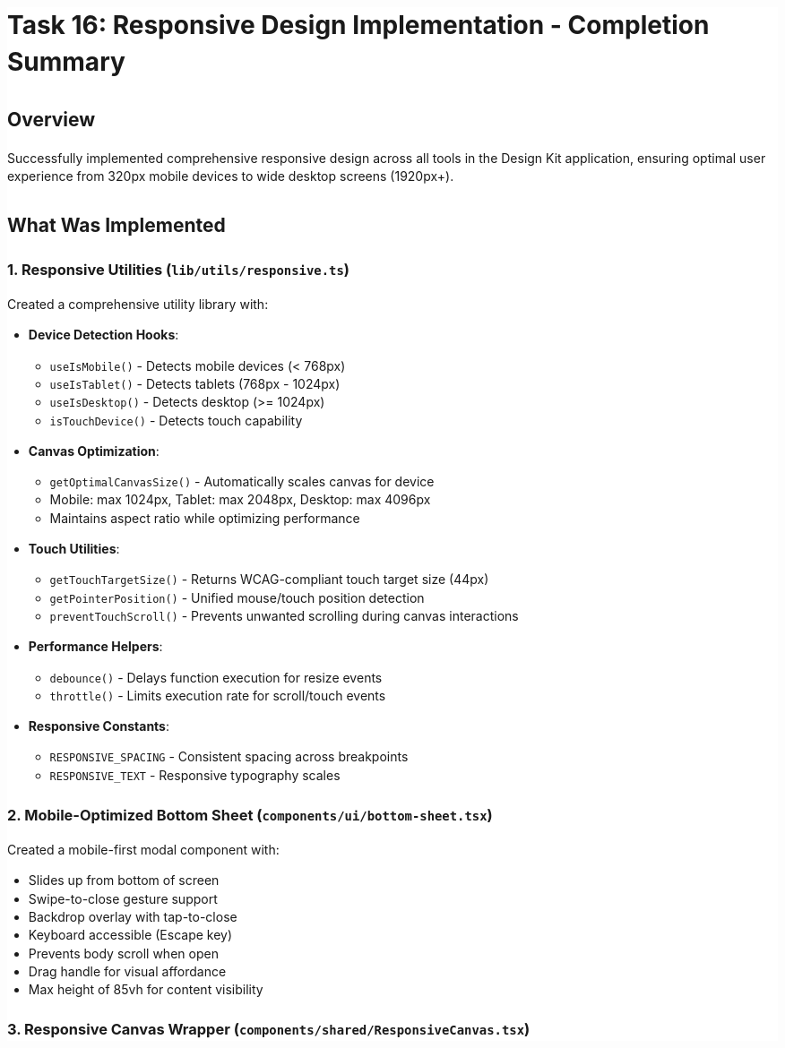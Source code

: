 # Task 16: Responsive Design Implementation - Completion Summary

## Overview

Successfully implemented comprehensive responsive design across all tools in the Design Kit application, ensuring optimal user experience from 320px mobile devices to wide desktop screens (1920px+).

## What Was Implemented

### 1. Responsive Utilities (`lib/utils/responsive.ts`)

Created a comprehensive utility library with:

- **Device Detection Hooks**:
  - `useIsMobile()` - Detects mobile devices (< 768px)
  - `useIsTablet()` - Detects tablets (768px - 1024px)
  - `useIsDesktop()` - Detects desktop (>= 1024px)
  - `isTouchDevice()` - Detects touch capability

- **Canvas Optimization**:
  - `getOptimalCanvasSize()` - Automatically scales canvas for device
  - Mobile: max 1024px, Tablet: max 2048px, Desktop: max 4096px
  - Maintains aspect ratio while optimizing performance

- **Touch Utilities**:
  - `getTouchTargetSize()` - Returns WCAG-compliant touch target size (44px)
  - `getPointerPosition()` - Unified mouse/touch position detection
  - `preventTouchScroll()` - Prevents unwanted scrolling during canvas interactions

- **Performance Helpers**:
  - `debounce()` - Delays function execution for resize events
  - `throttle()` - Limits execution rate for scroll/touch events

- **Responsive Constants**:
  - `RESPONSIVE_SPACING` - Consistent spacing across breakpoints
  - `RESPONSIVE_TEXT` - Responsive typography scales

### 2. Mobile-Optimized Bottom Sheet (`components/ui/bottom-sheet.tsx`)

Created a mobile-first modal component with:

- Slides up from bottom of screen
- Swipe-to-close gesture support
- Backdrop overlay with tap-to-close
- Keyboard accessible (Escape key)
- Prevents body scroll when open
- Drag handle for visual affordance
- Max height of 85vh for content visibility

### 3. Responsive Canvas Wrapper (`components/shared/ResponsiveCanvas.tsx`)
